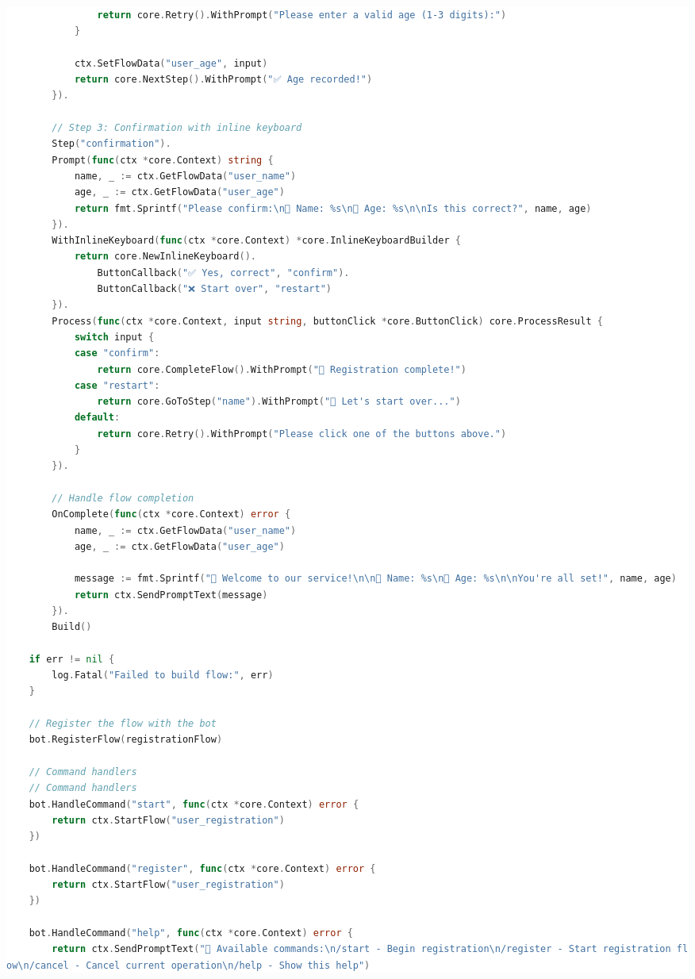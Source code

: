 ```go
				return core.Retry().WithPrompt("Please enter a valid age (1-3 digits):")
			}
			
			ctx.SetFlowData("user_age", input)
			return core.NextStep().WithPrompt("✅ Age recorded!")
		}).
		
		// Step 3: Confirmation with inline keyboard
		Step("confirmation").
		Prompt(func(ctx *core.Context) string {
			name, _ := ctx.GetFlowData("user_name")
			age, _ := ctx.GetFlowData("user_age")
			return fmt.Sprintf("Please confirm:\n👤 Name: %s\n🎂 Age: %s\n\nIs this correct?", name, age)
		}).
		WithInlineKeyboard(func(ctx *core.Context) *core.InlineKeyboardBuilder {
			return core.NewInlineKeyboard().
				ButtonCallback("✅ Yes, correct", "confirm").
				ButtonCallback("❌ Start over", "restart")
		}).
		Process(func(ctx *core.Context, input string, buttonClick *core.ButtonClick) core.ProcessResult {
			switch input {
			case "confirm":
				return core.CompleteFlow().WithPrompt("🎉 Registration complete!")
			case "restart":
				return core.GoToStep("name").WithPrompt("🔄 Let's start over...")
			default:
				return core.Retry().WithPrompt("Please click one of the buttons above.")
			}
		}).
		
		// Handle flow completion
		OnComplete(func(ctx *core.Context) error {
			name, _ := ctx.GetFlowData("user_name")
			age, _ := ctx.GetFlowData("user_age")
			
			message := fmt.Sprintf("🎉 Welcome to our service!\n\n👤 Name: %s\n🎂 Age: %s\n\nYou're all set!", name, age)
			return ctx.SendPromptText(message)
		}).
		Build()

	if err != nil {
		log.Fatal("Failed to build flow:", err)
	}

	// Register the flow with the bot
	bot.RegisterFlow(registrationFlow)

	// Command handlers
	// Command handlers
	bot.HandleCommand("start", func(ctx *core.Context) error {
		return ctx.StartFlow("user_registration")
	})

	bot.HandleCommand("register", func(ctx *core.Context) error {
		return ctx.StartFlow("user_registration")
	})

	bot.HandleCommand("help", func(ctx *core.Context) error {
		return ctx.SendPromptText("🤖 Available commands:\n/start - Begin registration\n/register - Start registration flow\n/cancel - Cancel current operation\n/help - Show this help")
```